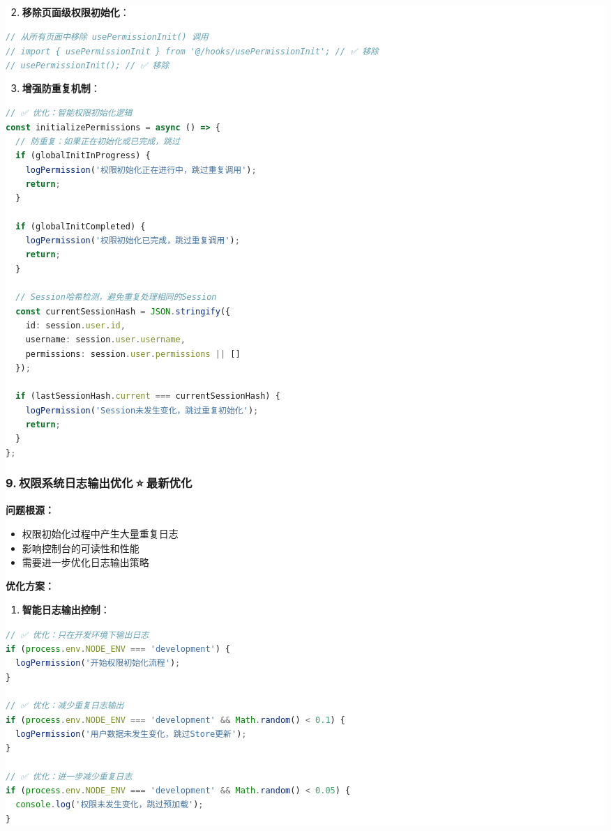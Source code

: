 2. **移除页面级权限初始化**：
```typescript
// 从所有页面中移除 usePermissionInit() 调用
// import { usePermissionInit } from '@/hooks/usePermissionInit'; // ✅ 移除
// usePermissionInit(); // ✅ 移除
```

3. **增强防重复机制**：
```typescript
// ✅ 优化：智能权限初始化逻辑
const initializePermissions = async () => {
  // 防重复：如果正在初始化或已完成，跳过
  if (globalInitInProgress) {
    logPermission('权限初始化正在进行中，跳过重复调用');
    return;
  }

  if (globalInitCompleted) {
    logPermission('权限初始化已完成，跳过重复调用');
    return;
  }

  // Session哈希检测，避免重复处理相同的Session
  const currentSessionHash = JSON.stringify({
    id: session.user.id,
    username: session.user.username,
    permissions: session.user.permissions || []
  });

  if (lastSessionHash.current === currentSessionHash) {
    logPermission('Session未发生变化，跳过重复初始化');
    return;
  }
};
```

### 9. **权限系统日志输出优化** ⭐ **最新优化**

**问题根源：**
- 权限初始化过程中产生大量重复日志
- 影响控制台的可读性和性能
- 需要进一步优化日志输出策略

**优化方案：**

1. **智能日志输出控制**：
```typescript
// ✅ 优化：只在开发环境下输出日志
if (process.env.NODE_ENV === 'development') {
  logPermission('开始权限初始化流程');
}

// ✅ 优化：减少重复日志输出
if (process.env.NODE_ENV === 'development' && Math.random() < 0.1) {
  logPermission('用户数据未发生变化，跳过Store更新');
}

// ✅ 优化：进一步减少重复日志
if (process.env.NODE_ENV === 'development' && Math.random() < 0.05) {
  console.log('权限未发生变化，跳过预加载');
}
```
